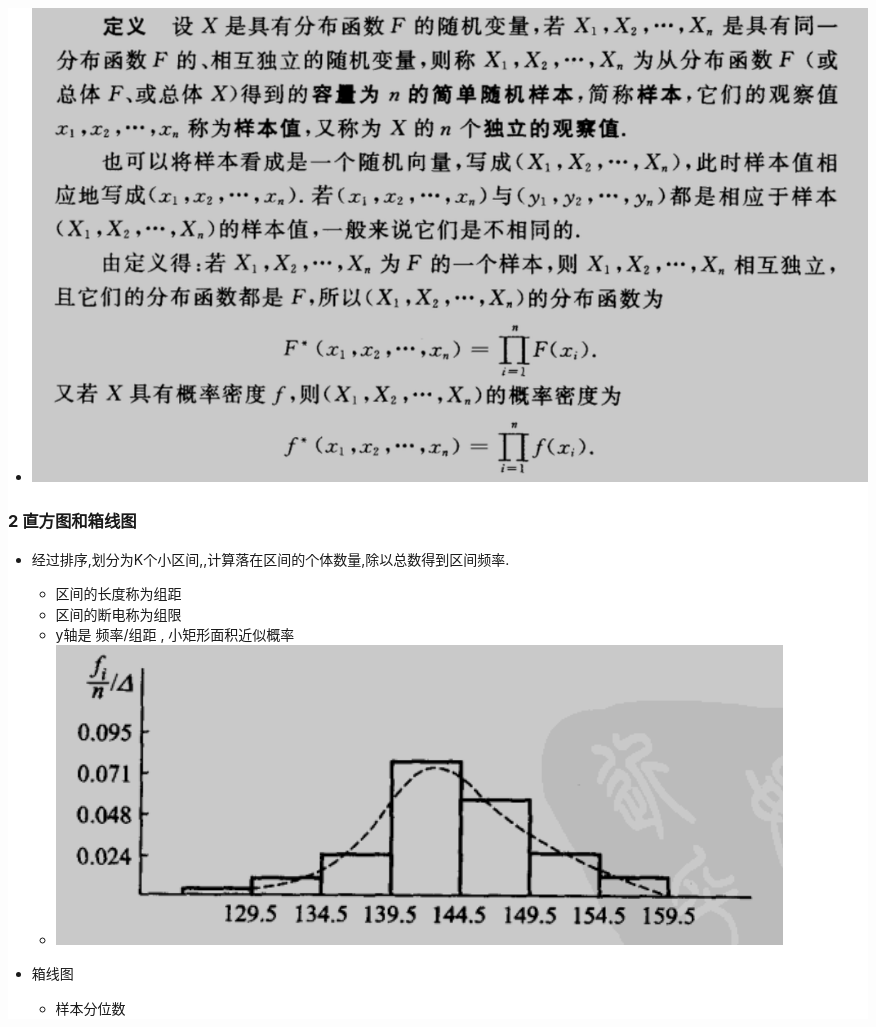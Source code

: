 - ![image-20221213092009144](images/image-20221213092009144.png)

### 2 直方图和箱线图

- 经过排序,划分为K个小区间,,计算落在区间的个体数量,除以总数得到区间频率.
  - 区间的长度称为组距
  - 区间的断电称为组限
  - y轴是 频率/组距 , 小矩形面积近似概率
  - ![image-20221213092633177](images/image-20221213092633177.png)

- 箱线图
  - 样本分位数
